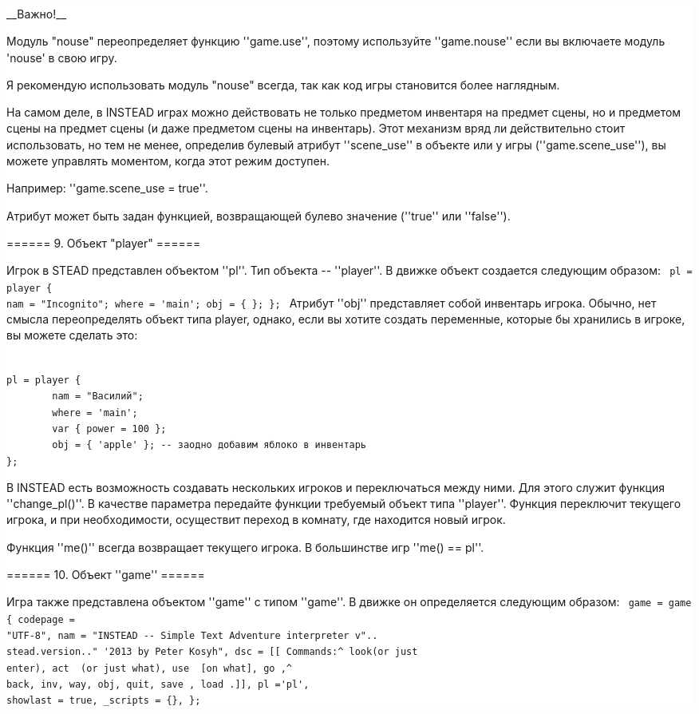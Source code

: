 <WRAP center round important>
__Важно!__

Модуль "nouse" переопределяет функцию ''game.use'', поэтому используйте ''game.nouse'' если вы включаете модуль 'nouse' в свою игру.
</WRAP>

Я рекомендую использовать модуль "nouse" всегда, так как код игры становится более наглядным.

На самом деле, в INSTEAD играх можно действовать не только предметом инвентаря на предмет сцены, но и предметом сцены на предмет сцены (и даже предметом сцены на инвентарь). Этот механизм вряд ли действительно стоит использовать, но тем не менее, определив булевый атрибут ''scene_use'' в объекте или у игры (''game.scene_use''), вы можете управлять моментом, когда этот режим доступен.

Например: ''game.scene_use = true''.

Атрибут может быть задан функцией, возвращающей булево значение (''true'' или ''false'').

====== 9. Объект "player" ======

Игрок в STEAD представлен объектом ''pl''. Тип объекта -- ''player''. В движке объект создается следующим образом:
<code lua>
pl = player {
        nam = "Incognito";
        where = 'main';
        obj = { };
};
</code>
Атрибут ''obj'' представляет собой инвентарь игрока. Обычно, нет смысла переопределять объект типа player, однако, если вы хотите создать переменные, которые бы хранились в игроке, вы можете сделать это:

<code lua>
pl = player {
        nam = "Василий";
        where = 'main';
        var { power = 100 };
        obj = { 'apple' }; -- заодно добавим яблоко в инвентарь
};
</code>

В INSTEAD есть возможность создавать нескольких игроков и переключаться между ними.
Для этого служит функция ''change_pl()''. В качестве параметра передайте функции требуемый объект типа ''player''. Функция переключит текущего игрока, и при необходимости, осуществит переход в комнату, где находится новый игрок.

Функция ''me()'' всегда возвращает текущего игрока. В большинстве игр ''me() == pl''.

====== 10. Объект ''game'' ======

Игра также представлена объектом ''game'' с типом ''game''. В движке он определяется следующим образом:
<code lua>
game = game {
        codepage = "UTF-8",
	nam = "INSTEAD -- Simple Text Adventure interpreter v"..
                       stead.version.." '2013 by Peter Kosyh",
	dsc = [[
Commands:^
    look(or just enter), act <on what> (or just what), use <what> [on what],
    go <where>,^
    back, inv, way, obj, quit, save <fname>, load <fname>.]],
	pl ='pl',
	showlast = true,
        _scripts = {},
};
</code>
